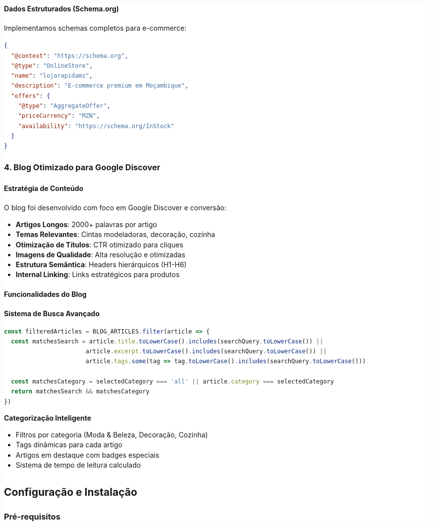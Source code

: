 #### Dados Estruturados (Schema.org)
Implementamos schemas completos para e-commerce:

```json
{
  "@context": "https://schema.org",
  "@type": "OnlineStore",
  "name": "lojarapidamz",
  "description": "E-commerce premium em Moçambique",
  "offers": {
    "@type": "AggregateOffer",
    "priceCurrency": "MZN",
    "availability": "https://schema.org/InStock"
  }
}
```

### 4. Blog Otimizado para Google Discover

#### Estratégia de Conteúdo
O blog foi desenvolvido com foco em Google Discover e conversão:

- **Artigos Longos**: 2000+ palavras por artigo
- **Temas Relevantes**: Cintas modeladoras, decoração, cozinha
- **Otimização de Títulos**: CTR otimizado para cliques
- **Imagens de Qualidade**: Alta resolução e otimizadas
- **Estrutura Semântica**: Headers hierárquicos (H1-H6)
- **Internal Linking**: Links estratégicos para produtos

#### Funcionalidades do Blog

**Sistema de Busca Avançado**
```javascript
const filteredArticles = BLOG_ARTICLES.filter(article => {
  const matchesSearch = article.title.toLowerCase().includes(searchQuery.toLowerCase()) ||
                       article.excerpt.toLowerCase().includes(searchQuery.toLowerCase()) ||
                       article.tags.some(tag => tag.toLowerCase().includes(searchQuery.toLowerCase()))
  
  const matchesCategory = selectedCategory === 'all' || article.category === selectedCategory
  return matchesSearch && matchesCategory
})
```

**Categorização Inteligente**
- Filtros por categoria (Moda & Beleza, Decoração, Cozinha)
- Tags dinâmicas para cada artigo
- Artigos em destaque com badges especiais
- Sistema de tempo de leitura calculado

## Configuração e Instalação

### Pré-requisitos
